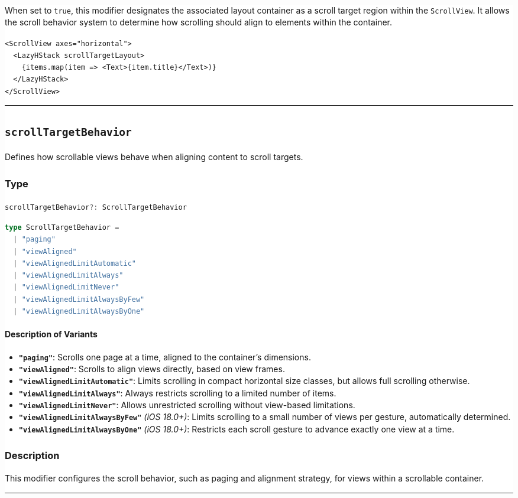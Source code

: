When set to `true`, this modifier designates the associated layout container as a scroll target region within the `ScrollView`. It allows the scroll behavior system to determine how scrolling should align to elements within the container.

```tsx
<ScrollView axes="horizontal">
  <LazyHStack scrollTargetLayout>
    {items.map(item => <Text>{item.title}</Text>)}
  </LazyHStack>
</ScrollView>
```

---

## `scrollTargetBehavior`

Defines how scrollable views behave when aligning content to scroll targets.

### Type

```ts
scrollTargetBehavior?: ScrollTargetBehavior
```

```ts
type ScrollTargetBehavior =
  | "paging"
  | "viewAligned"
  | "viewAlignedLimitAutomatic"
  | "viewAlignedLimitAlways"
  | "viewAlignedLimitNever"
  | "viewAlignedLimitAlwaysByFew"
  | "viewAlignedLimitAlwaysByOne"
```

#### Description of Variants

* **`"paging"`**: Scrolls one page at a time, aligned to the container’s dimensions.
* **`"viewAligned"`**: Scrolls to align views directly, based on view frames.
* **`"viewAlignedLimitAutomatic"`**: Limits scrolling in compact horizontal size classes, but allows full scrolling otherwise.
* **`"viewAlignedLimitAlways"`**: Always restricts scrolling to a limited number of items.
* **`"viewAlignedLimitNever"`**: Allows unrestricted scrolling without view-based limitations.
* **`"viewAlignedLimitAlwaysByFew"`** *(iOS 18.0+)*: Limits scrolling to a small number of views per gesture, automatically determined.
* **`"viewAlignedLimitAlwaysByOne"`** *(iOS 18.0+)*: Restricts each scroll gesture to advance exactly one view at a time.

### Description

This modifier configures the scroll behavior, such as paging and alignment strategy, for views within a scrollable container.

---
